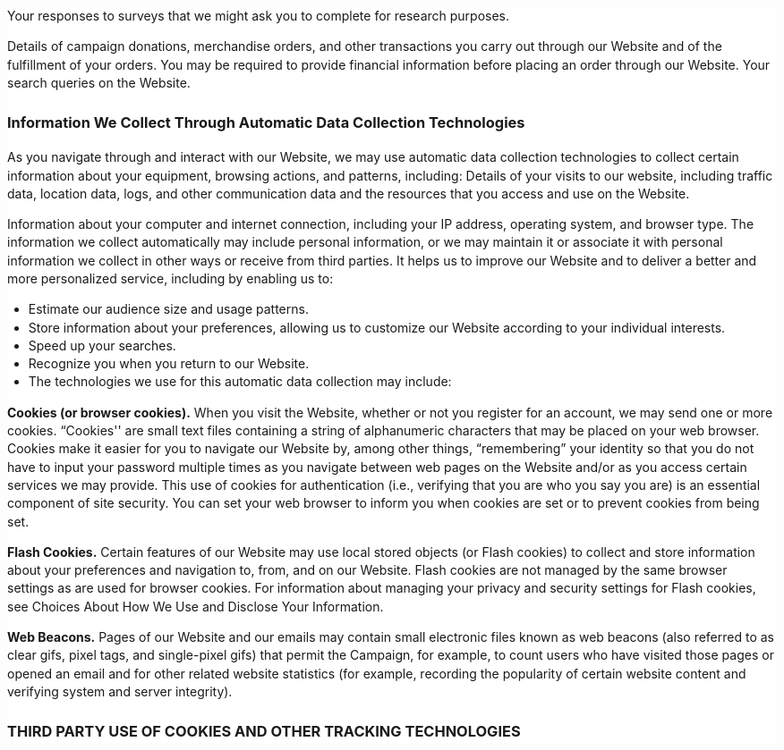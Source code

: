 Your responses to surveys that we might ask you to complete for research purposes.

Details of campaign donations, merchandise orders, and other transactions you carry out through our Website and of the fulfillment of your orders. You may be required to provide financial information before placing an order through our Website.
Your search queries on the Website.

### Information We Collect Through Automatic Data Collection Technologies  

As you navigate through and interact with our Website, we may use automatic data collection technologies to collect certain information about your equipment, browsing actions, and patterns, including:
Details of your visits to our website, including traffic data, location data, logs, and other communication data and the resources that you access and use on the Website.

Information about your computer and internet connection, including your IP address, operating system, and browser type.
The information we collect automatically may include personal information, or we may maintain it or associate it with personal information we collect in other ways or receive from third parties. It helps us to improve our Website and to deliver a better and more personalized service, including by enabling us to:

- Estimate our audience size and usage patterns.
- Store information about your preferences, allowing us to customize our Website according to your individual interests.
- Speed up your searches.
- Recognize you when you return to our Website.
- The technologies we use for this automatic data collection may include:

**Cookies (or browser cookies).** When you visit the Website, whether or not you register for an account, we may send one or more cookies. “Cookies'' are small text files containing a string of alphanumeric characters that may be placed on your web browser. Cookies make it easier for you to navigate our Website by, among other things, “remembering” your identity so that you do not have to input your password multiple times as you navigate between web pages on the Website and/or as you access certain services we may provide. This use of cookies for authentication (i.e., verifying that you are who you say you are) is an essential component of site security. You can set your web browser to inform you when cookies are set or to prevent cookies from being set.

**Flash Cookies.** Certain features of our Website may use local stored objects (or Flash cookies) to collect and store information about your preferences and navigation to, from, and on our Website. Flash cookies are not managed by the same browser settings as are used for browser cookies. For information about managing your privacy and security settings for Flash cookies, see Choices About How We Use and Disclose Your Information.

**Web Beacons.** Pages of our Website and our emails may contain small electronic files known as web beacons (also referred to as clear gifs, pixel tags, and single-pixel gifs) that permit the Campaign, for example, to count users who have visited those pages or opened an email and for other related website statistics (for example, recording the popularity of certain website content and verifying system and server integrity). 

### THIRD PARTY USE OF COOKIES AND OTHER TRACKING TECHNOLOGIES
